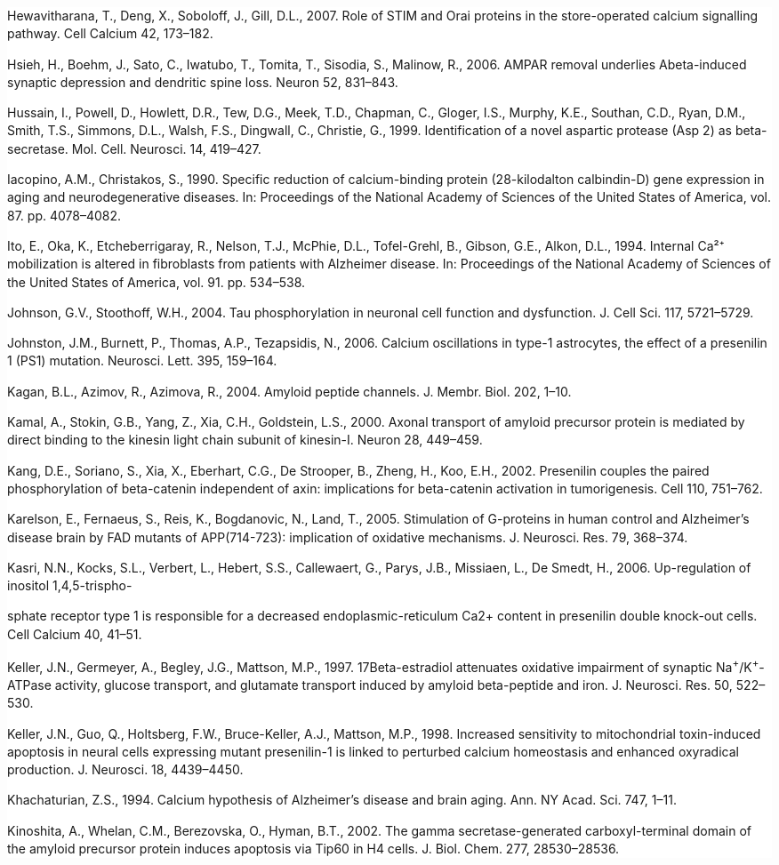 Hewavitharana, T., Deng, X., Soboloff, J., Gill, D.L., 2007. Role of STIM and Orai proteins in the store-operated calcium signalling pathway. Cell Calcium 42, 173–182.

Hsieh, H., Boehm, J., Sato, C., Iwatubo, T., Tomita, T., Sisodia, S., Malinow, R., 2006. AMPAR removal underlies Abeta-induced synaptic depression and dendritic spine loss. Neuron 52, 831–843.

Hussain, I., Powell, D., Howlett, D.R., Tew, D.G., Meek, T.D., Chapman, C., Gloger, I.S., Murphy, K.E., Southan, C.D., Ryan, D.M., Smith, T.S., Simmons, D.L., Walsh, F.S., Dingwall, C., Christie, G., 1999. Identification of a novel aspartic protease (Asp 2) as beta-secretase. Mol. Cell. Neurosci. 14, 419–427.

Iacopino, A.M., Christakos, S., 1990. Specific reduction of calcium-binding protein (28-kilodalton calbindin-D) gene expression in aging and neurodegenerative diseases. In: Proceedings of the National Academy of Sciences of the United States of America, vol. 87. pp. 4078–4082.

Ito, E., Oka, K., Etcheberrigaray, R., Nelson, T.J., McPhie, D.L., Tofel-Grehl, B., Gibson, G.E., Alkon, D.L., 1994. Internal Ca²⁺ mobilization is altered in fibroblasts from patients with Alzheimer disease. In: Proceedings of the National Academy of Sciences of the United States of America, vol. 91. pp. 534–538.

Johnson, G.V., Stoothoff, W.H., 2004. Tau phosphorylation in neuronal cell function and dysfunction. J. Cell Sci. 117, 5721–5729.

Johnston, J.M., Burnett, P., Thomas, A.P., Tezapsidis, N., 2006. Calcium oscillations in type-1 astrocytes, the effect of a presenilin 1 (PS1) mutation. Neurosci. Lett. 395, 159–164.

Kagan, B.L., Azimov, R., Azimova, R., 2004. Amyloid peptide channels. J. Membr. Biol. 202, 1–10.

Kamal, A., Stokin, G.B., Yang, Z., Xia, C.H., Goldstein, L.S., 2000. Axonal transport of amyloid precursor protein is mediated by direct binding to the kinesin light chain subunit of kinesin-I. Neuron 28, 449–459.

Kang, D.E., Soriano, S., Xia, X., Eberhart, C.G., De Strooper, B., Zheng, H., Koo, E.H., 2002. Presenilin couples the paired phosphorylation of beta-catenin independent of axin: implications for beta-catenin activation in tumorigenesis. Cell 110, 751–762.

Karelson, E., Fernaeus, S., Reis, K., Bogdanovic, N., Land, T., 2005. Stimulation of G-proteins in human control and Alzheimer’s disease brain by FAD mutants of APP(714-723): implication of oxidative mechanisms. J. Neurosci. Res. 79, 368–374.

Kasri, N.N., Kocks, S.L., Verbert, L., Hebert, S.S., Callewaert, G., Parys, J.B., Missiaen, L., De Smedt, H., 2006. Up-regulation of inositol 1,4,5-trispho-

sphate receptor type 1 is responsible for a decreased endoplasmic-reticulum Ca2+ content in presenilin double knock-out cells. Cell Calcium 40, 41–51.

Keller, J.N., Germeyer, A., Begley, J.G., Mattson, M.P., 1997. 17Beta-estradiol attenuates oxidative impairment of synaptic Na<sup>+</sup>/K<sup>+</sup>-ATPase activity, glucose transport, and glutamate transport induced by amyloid beta-peptide and iron. J. Neurosci. Res. 50, 522–530.

Keller, J.N., Guo, Q., Holtsberg, F.W., Bruce-Keller, A.J., Mattson, M.P., 1998. Increased sensitivity to mitochondrial toxin-induced apoptosis in neural cells expressing mutant presenilin-1 is linked to perturbed calcium homeostasis and enhanced oxyradical production. J. Neurosci. 18, 4439–4450.

Khachaturian, Z.S., 1994. Calcium hypothesis of Alzheimer’s disease and brain aging. Ann. NY Acad. Sci. 747, 1–11.

Kinoshita, A., Whelan, C.M., Berezovska, O., Hyman, B.T., 2002. The gamma secretase-generated carboxyl-terminal domain of the amyloid precursor protein induces apoptosis via Tip60 in H4 cells. J. Biol. Chem. 277, 28530–28536.
